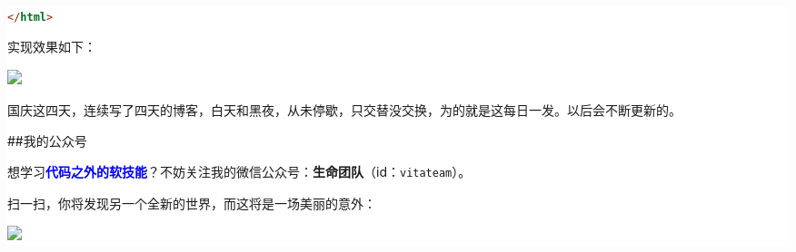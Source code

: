 ```html
</html>
```

实现效果如下：

![](http://7sby7r.com1.z0.glb.clouddn.com/2015-10-03-css-35.png)

国庆这四天，连续写了四天的博客，白天和黑夜，从未停歇，只交替没交换，为的就是这每日一发。以后会不断更新的。

##我的公众号

想学习<font color=#0000ff>**代码之外的软技能**</font>？不妨关注我的微信公众号：**生命团队**（id：`vitateam`）。

扫一扫，你将发现另一个全新的世界，而这将是一场美丽的意外：

![](http://7sby7r.com1.z0.glb.clouddn.com/cnblogs/%E7%94%9F%E5%91%BD%E5%9B%A2%E9%98%9F%E5%85%AC%E4%BC%97%E5%8F%B7%E4%BA%8C%E7%BB%B4%E7%A0%81.jpg)